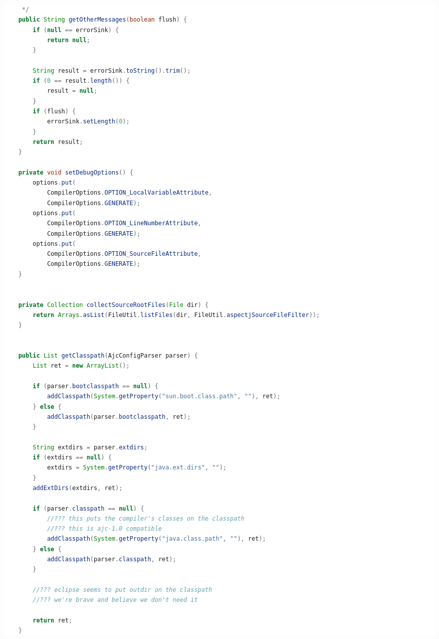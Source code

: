 ```java
     */
    public String getOtherMessages(boolean flush) {
        if (null == errorSink) {
            return null;
        }
        
        String result = errorSink.toString().trim();
        if (0 == result.length()) {
            result = null;
        }
        if (flush) {
            errorSink.setLength(0);
        }
        return result;
    }

	private void setDebugOptions() {  
		options.put(
			CompilerOptions.OPTION_LocalVariableAttribute,
			CompilerOptions.GENERATE);
		options.put(
			CompilerOptions.OPTION_LineNumberAttribute,
			CompilerOptions.GENERATE);
		options.put(
			CompilerOptions.OPTION_SourceFileAttribute,
			CompilerOptions.GENERATE);
	}


	private Collection collectSourceRootFiles(File dir) {
		return Arrays.asList(FileUtil.listFiles(dir, FileUtil.aspectjSourceFileFilter));
	}

    
    public List getClasspath(AjcConfigParser parser) {
    	List ret = new ArrayList();
    	
    	if (parser.bootclasspath == null) {
    		addClasspath(System.getProperty("sun.boot.class.path", ""), ret);
    	} else {
    		addClasspath(parser.bootclasspath, ret);
    	}

		String extdirs = parser.extdirs;
		if (extdirs == null) {
            extdirs = System.getProperty("java.ext.dirs", "");
        }
        addExtDirs(extdirs, ret);

		if (parser.classpath == null) {
			//??? this puts the compiler's classes on the classpath
			//??? this is ajc-1.0 compatible
			addClasspath(System.getProperty("java.class.path", ""), ret);
		} else {
	    	addClasspath(parser.classpath, ret);
		}	
		
		//??? eclipse seems to put outdir on the classpath
		//??? we're brave and believe we don't need it	    
	    
	    return ret;
    }

```